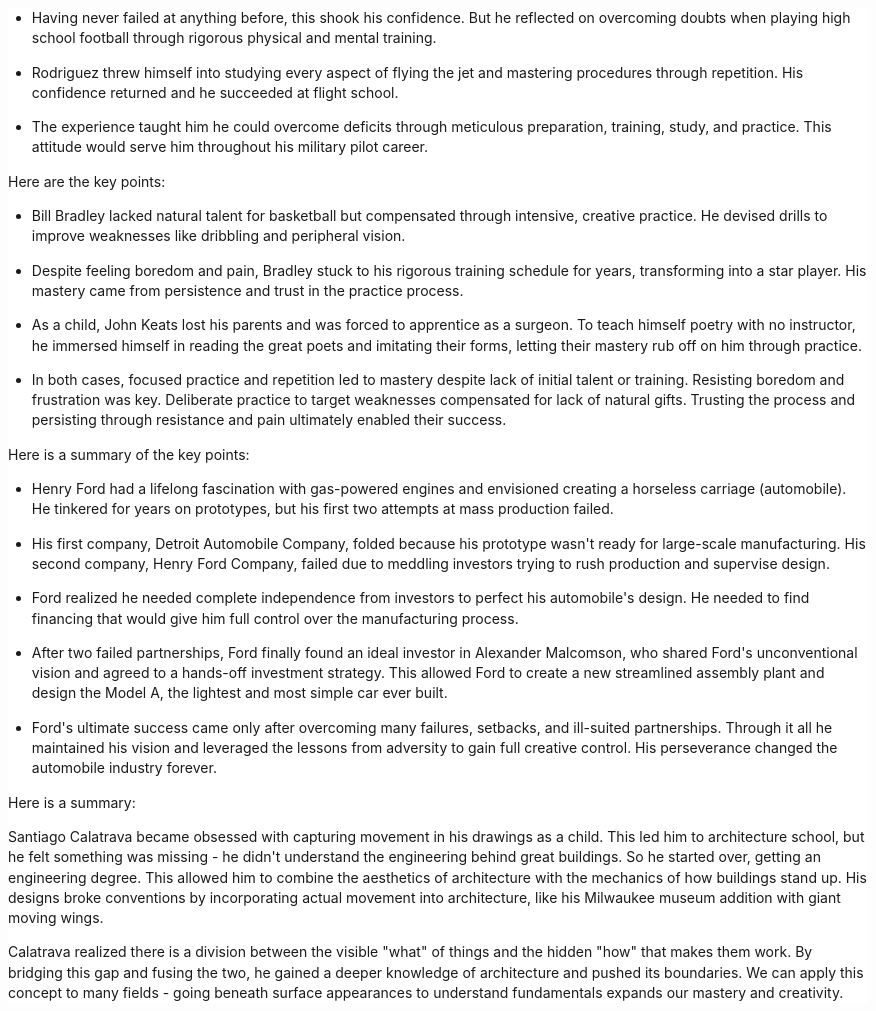 - Having never failed at anything before, this shook his confidence. But he reflected on overcoming doubts when playing high school football through rigorous physical and mental training. 

- Rodriguez threw himself into studying every aspect of flying the jet and mastering procedures through repetition. His confidence returned and he succeeded at flight school.

- The experience taught him he could overcome deficits through meticulous preparation, training, study, and practice. This attitude would serve him throughout his military pilot career.

 Here are the key points:

- Bill Bradley lacked natural talent for basketball but compensated through intensive, creative practice. He devised drills to improve weaknesses like dribbling and peripheral vision. 

- Despite feeling boredom and pain, Bradley stuck to his rigorous training schedule for years, transforming into a star player. His mastery came from persistence and trust in the practice process. 

- As a child, John Keats lost his parents and was forced to apprentice as a surgeon. To teach himself poetry with no instructor, he immersed himself in reading the great poets and imitating their forms, letting their mastery rub off on him through practice. 

- In both cases, focused practice and repetition led to mastery despite lack of initial talent or training. Resisting boredom and frustration was key. Deliberate practice to target weaknesses compensated for lack of natural gifts. Trusting the process and persisting through resistance and pain ultimately enabled their success.

 Here is a summary of the key points:

- Henry Ford had a lifelong fascination with gas-powered engines and envisioned creating a horseless carriage (automobile). He tinkered for years on prototypes, but his first two attempts at mass production failed. 

- His first company, Detroit Automobile Company, folded because his prototype wasn't ready for large-scale manufacturing. His second company, Henry Ford Company, failed due to meddling investors trying to rush production and supervise design.

- Ford realized he needed complete independence from investors to perfect his automobile's design. He needed to find financing that would give him full control over the manufacturing process. 

- After two failed partnerships, Ford finally found an ideal investor in Alexander Malcomson, who shared Ford's unconventional vision and agreed to a hands-off investment strategy. This allowed Ford to create a new streamlined assembly plant and design the Model A, the lightest and most simple car ever built.

- Ford's ultimate success came only after overcoming many failures, setbacks, and ill-suited partnerships. Through it all he maintained his vision and leveraged the lessons from adversity to gain full creative control. His perseverance changed the automobile industry forever.

 Here is a summary:

Santiago Calatrava became obsessed with capturing movement in his drawings as a child. This led him to architecture school, but he felt something was missing - he didn't understand the engineering behind great buildings. So he started over, getting an engineering degree. This allowed him to combine the aesthetics of architecture with the mechanics of how buildings stand up. His designs broke conventions by incorporating actual movement into architecture, like his Milwaukee museum addition with giant moving wings. 

Calatrava realized there is a division between the visible "what" of things and the hidden "how" that makes them work. By bridging this gap and fusing the two, he gained a deeper knowledge of architecture and pushed its boundaries. We can apply this concept to many fields - going beneath surface appearances to understand fundamentals expands our mastery and creativity.
